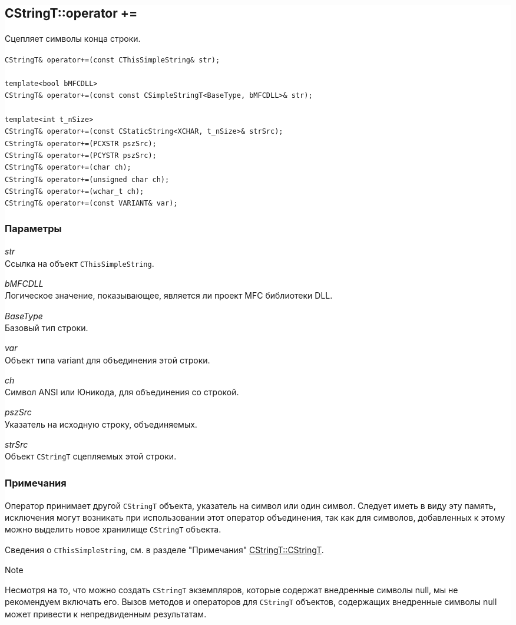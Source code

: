 ##  <a name="operator_add_eq"></a>  CStringT::operator +=

Сцепляет символы конца строки.

```
CStringT& operator+=(const CThisSimpleString& str);

template<bool bMFCDLL>
CStringT& operator+=(const const CSimpleStringT<BaseType, bMFCDLL>& str);

template<int t_nSize>
CStringT& operator+=(const CStaticString<XCHAR, t_nSize>& strSrc);
CStringT& operator+=(PCXSTR pszSrc);
CStringT& operator+=(PCYSTR pszSrc);
CStringT& operator+=(char ch);
CStringT& operator+=(unsigned char ch);
CStringT& operator+=(wchar_t ch);
CStringT& operator+=(const VARIANT& var);
```

### <a name="parameters"></a>Параметры

*str*<br/>
Ссылка на объект `CThisSimpleString`.

*bMFCDLL*<br/>
Логическое значение, показывающее, является ли проект MFC библиотеки DLL.

*BaseType*<br/>
Базовый тип строки.

*var*<br/>
Объект типа variant для объединения этой строки.

*ch*<br/>
Символ ANSI или Юникода, для объединения со строкой.

*pszSrc*<br/>
Указатель на исходную строку, объединяемых.

*strSrc*<br/>
Объект `CStringT` сцепляемых этой строки.

### <a name="remarks"></a>Примечания

Оператор принимает другой `CStringT` объекта, указатель на символ или один символ. Следует иметь в виду эту память, исключения могут возникать при использовании этот оператор объединения, так как для символов, добавленных к этому можно выделить новое хранилище `CStringT` объекта.

Сведения о `CThisSimpleString`, см. в разделе "Примечания" [CStringT::CStringT](#cstringt).

> [!NOTE]
>  Несмотря на то, что можно создать `CStringT` экземпляров, которые содержат внедренные символы null, мы не рекомендуем включать его. Вызов методов и операторов для `CStringT` объектов, содержащих внедренные символы null может привести к непредвиденным результатам.
